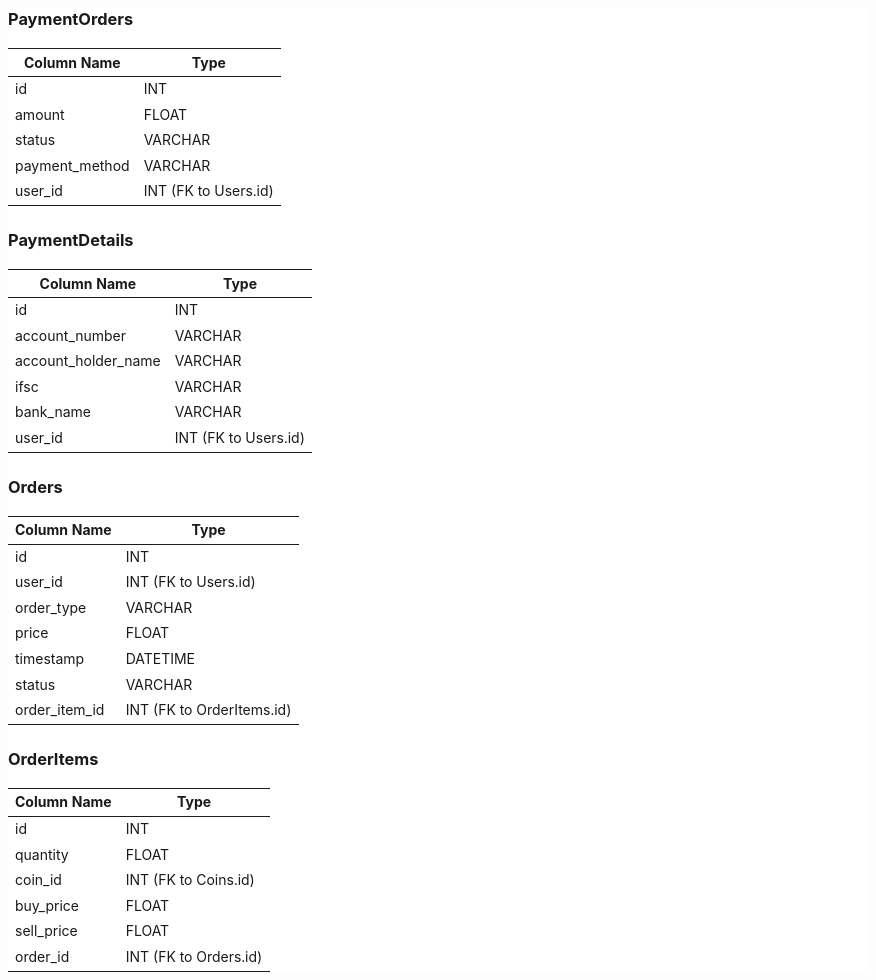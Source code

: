 ### **PaymentOrders**
| Column Name | Type |
|------------|------|
| id             | INT  |
| amount         | FLOAT |
| status         | VARCHAR |
| payment_method | VARCHAR |
| user_id        | INT (FK to Users.id) |

### **PaymentDetails**
| Column Name          | Type |
|---------------------|------|
| id                  | INT  |
| account_number      | VARCHAR |
| account_holder_name | VARCHAR |
| ifsc                | VARCHAR |
| bank_name           | VARCHAR |
| user_id             | INT (FK to Users.id) |

### **Orders**
| Column Name  | Type |
|-------------|------|
| id          | INT  |
| user_id     | INT (FK to Users.id) |
| order_type  | VARCHAR |
| price       | FLOAT |
| timestamp   | DATETIME |
| status      | VARCHAR |
| order_item_id | INT (FK to OrderItems.id) |

### **OrderItems**
| Column Name | Type |
|------------|------|
| id         | INT  |
| quantity   | FLOAT |
| coin_id    | INT (FK to Coins.id) |
| buy_price  | FLOAT |
| sell_price | FLOAT |
| order_id   | INT (FK to Orders.id) |
